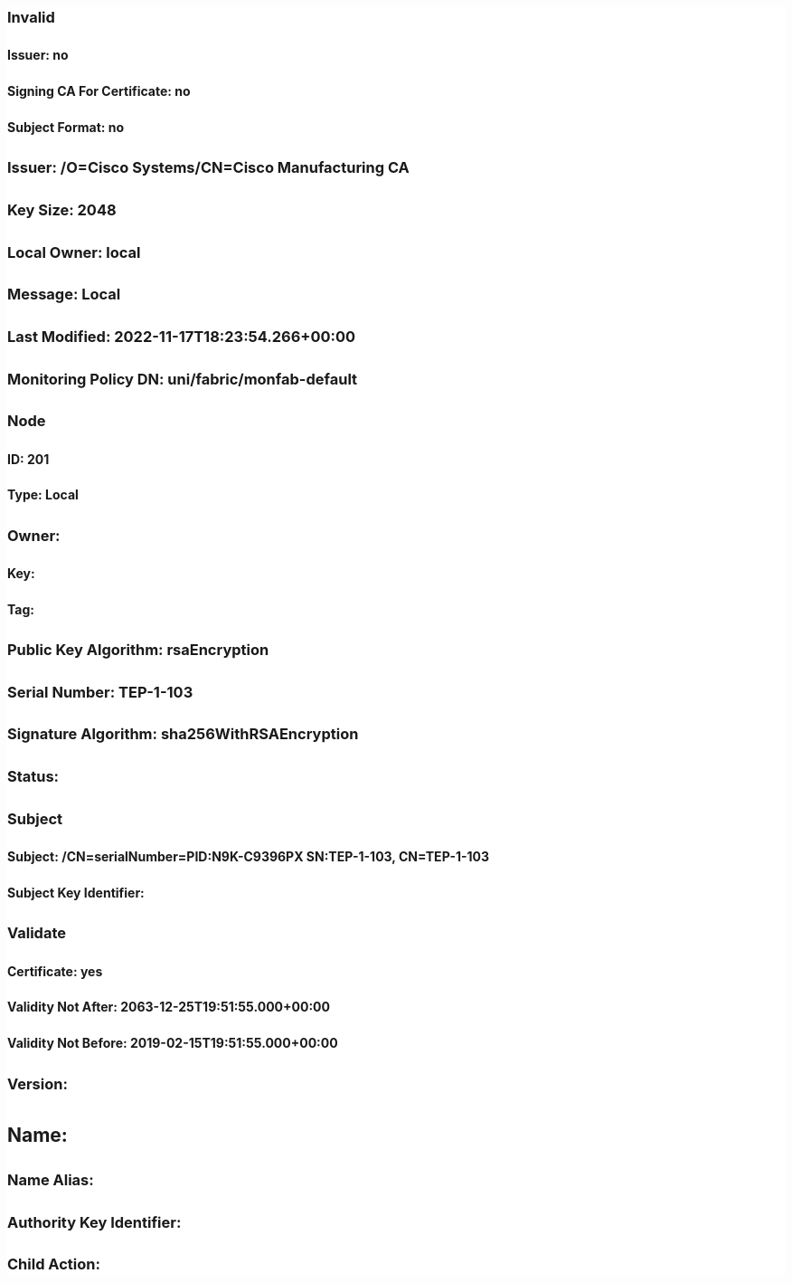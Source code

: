 ### Invalid
#### Issuer: no
#### Signing CA For Certificate: no
#### Subject Format: no
### Issuer: /O=Cisco Systems/CN=Cisco Manufacturing CA
### Key Size: 2048
### Local Owner: local
### Message: Local
### Last Modified: 2022-11-17T18:23:54.266+00:00
### Monitoring Policy DN: uni/fabric/monfab-default
### Node
#### ID: 201
#### Type: Local
### Owner:
#### Key: 
#### Tag: 
### Public Key Algorithm: rsaEncryption
### Serial Number: TEP-1-103
### Signature Algorithm: sha256WithRSAEncryption
### Status: 
### Subject
#### Subject: /CN=serialNumber=PID:N9K-C9396PX SN:TEP-1-103, CN=TEP-1-103
#### Subject Key Identifier: 
### Validate
#### Certificate: yes
#### Validity Not After: 2063-12-25T19:51:55.000+00:00
#### Validity Not Before: 2019-02-15T19:51:55.000+00:00
### Version: 
## Name: 
### Name Alias: 
### Authority Key Identifier: 
### Child Action: 